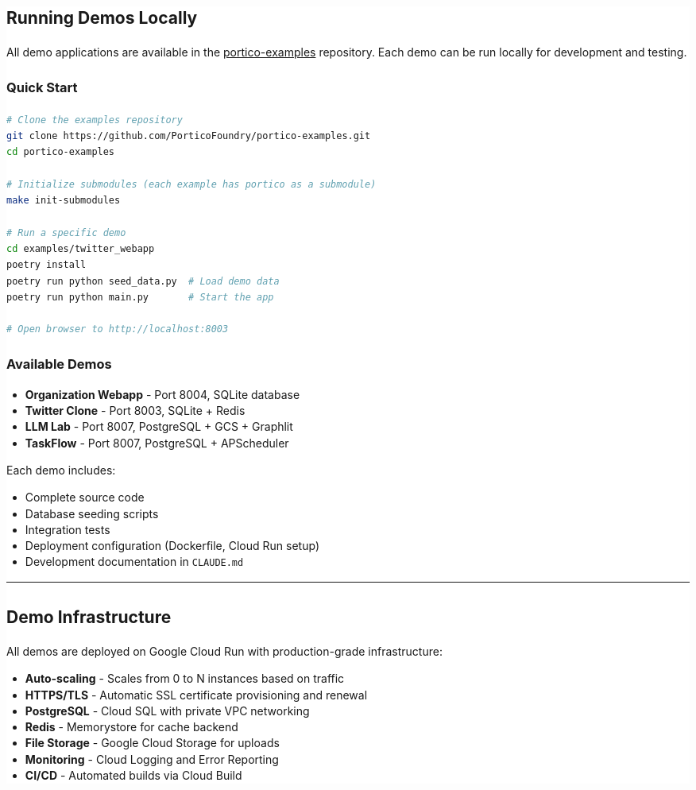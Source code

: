 
## Running Demos Locally

All demo applications are available in the [portico-examples](https://github.com/PorticoFoundry/portico-examples) repository. Each demo can be run locally for development and testing.

### Quick Start

```bash
# Clone the examples repository
git clone https://github.com/PorticoFoundry/portico-examples.git
cd portico-examples

# Initialize submodules (each example has portico as a submodule)
make init-submodules

# Run a specific demo
cd examples/twitter_webapp
poetry install
poetry run python seed_data.py  # Load demo data
poetry run python main.py       # Start the app

# Open browser to http://localhost:8003
```

### Available Demos

- **Organization Webapp** - Port 8004, SQLite database
- **Twitter Clone** - Port 8003, SQLite + Redis
- **LLM Lab** - Port 8007, PostgreSQL + GCS + Graphlit
- **TaskFlow** - Port 8007, PostgreSQL + APScheduler

Each demo includes:

- Complete source code
- Database seeding scripts
- Integration tests
- Deployment configuration (Dockerfile, Cloud Run setup)
- Development documentation in `CLAUDE.md`

---

## Demo Infrastructure

All demos are deployed on Google Cloud Run with production-grade infrastructure:

- **Auto-scaling** - Scales from 0 to N instances based on traffic
- **HTTPS/TLS** - Automatic SSL certificate provisioning and renewal
- **PostgreSQL** - Cloud SQL with private VPC networking
- **Redis** - Memorystore for cache backend
- **File Storage** - Google Cloud Storage for uploads
- **Monitoring** - Cloud Logging and Error Reporting
- **CI/CD** - Automated builds via Cloud Build

